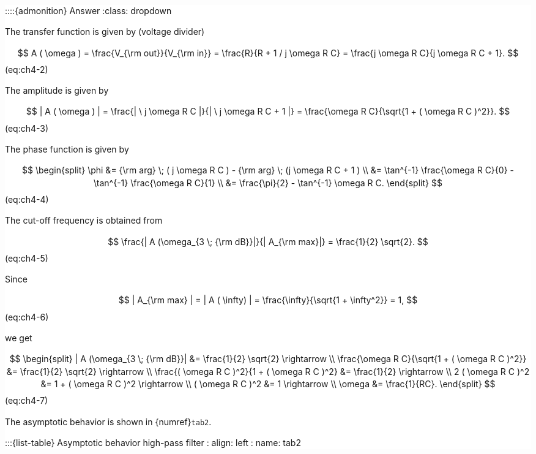 ::::{admonition} Answer
:class: dropdown

The transfer function is given by (voltage divider)

$$
A ( \omega ) = \frac{V_{\rm out}}{V_{\rm in}} = \frac{R}{R + 1 / j \omega R C} = \frac{j \omega R C}{j \omega R C + 1}.
$$ (eq:ch4-2)

The amplitude is given by 

$$
| A ( \omega ) | = \frac{| \ j \omega R C |}{| \ j \omega R C + 1 |} = \frac{\omega R C}{\sqrt{1 + ( \omega R C )^2}}.
$$ (eq:ch4-3)

The phase function is given by

$$
\begin{split}
\phi &= {\rm arg} \; ( j \omega R C ) - {\rm arg} \; (j \omega R C + 1 ) \\
&= \tan^{-1} \frac{\omega R C}{0} - \tan^{-1} \frac{\omega R C}{1} \\
&= \frac{\pi}{2} - \tan^{-1} \omega R C.
\end{split}
$$ (eq:ch4-4)

The cut-off frequency is obtained from

$$
\frac{| A (\omega_{3 \; {\rm dB}}|}{| A_{\rm max}|} = \frac{1}{2} \sqrt{2}.
$$ (eq:ch4-5)

Since

$$
| A_{\rm max} | = | A ( \infty) | = \frac{\infty}{\sqrt{1 + \infty^2}} = 1,
$$ (eq:ch4-6)

we get

$$
\begin{split}
| A (\omega_{3 \; {\rm dB}}| &= \frac{1}{2} \sqrt{2} \rightarrow \\
\frac{\omega R C}{\sqrt{1 + ( \omega R C )^2}} &= \frac{1}{2} \sqrt{2} \rightarrow \\
\frac{( \omega R C )^2}{1 + ( \omega R C )^2} &= \frac{1}{2} \rightarrow \\
2 ( \omega R C )^2 &= 1 + ( \omega R C )^2 \rightarrow \\
( \omega R C )^2 &= 1 \rightarrow \\
\omega &= \frac{1}{RC}.
\end{split}
$$ (eq:ch4-7)

The asymptotic behavior is shown in {numref}`tab2`. 

:::{list-table} Asymptotic behavior high-pass filter
: align: left
: name: tab2
